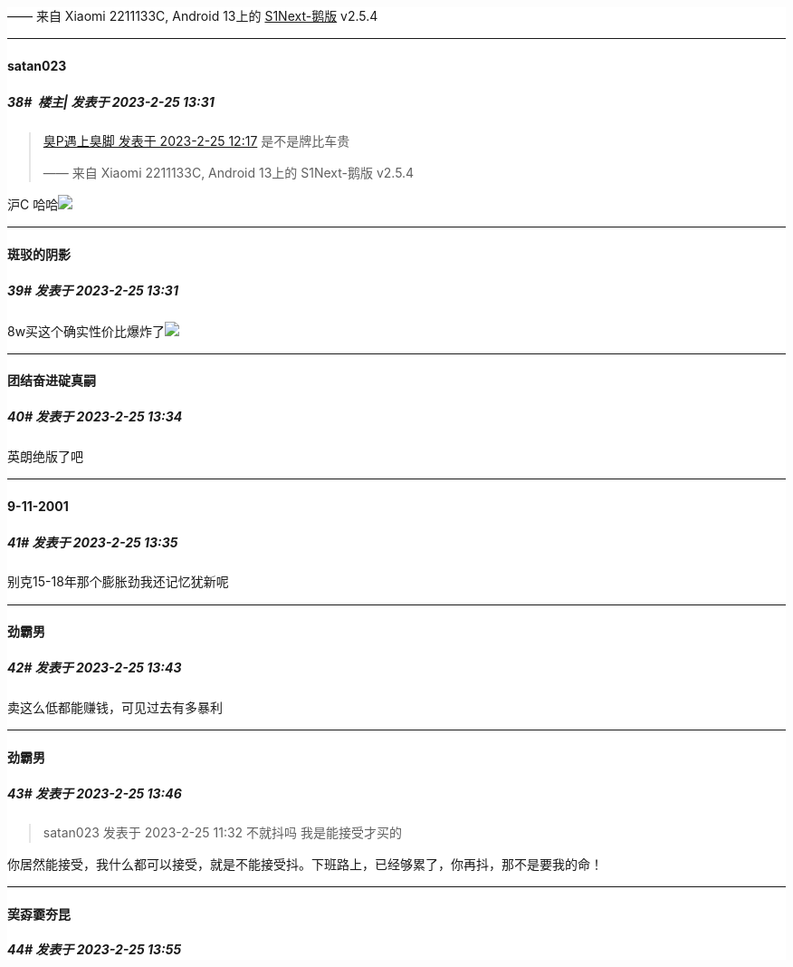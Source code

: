 —— 来自 Xiaomi 2211133C, Android 13上的 [S1Next-鹅版](https://github.com/ykrank/S1-Next/releases) v2.5.4

*****

####  satan023  
##### 38#         楼主| 发表于 2023-2-25 13:31

<blockquote><a href="httphttps://bbs.saraba1st.com/2b/forum.php?mod=redirect&amp;goto=findpost&amp;pid=59881401&amp;ptid=2121245" target="_blank">臭P遇上臭脚 发表于 2023-2-25 12:17</a>
是不是牌比车贵

—— 来自 Xiaomi 2211133C, Android 13上的 S1Next-鹅版 v2.5.4</blockquote>
沪C 哈哈<img src="https://static.saraba1st.com/image/smiley/face2017/037.png" referrerpolicy="no-referrer">

*****

####  斑驳的阴影  
##### 39#       发表于 2023-2-25 13:31

8w买这个确实性价比爆炸了<img src="https://static.saraba1st.com/image/smiley/face2017/067.png" referrerpolicy="no-referrer">

*****

####  团结奋进碇真嗣  
##### 40#       发表于 2023-2-25 13:34

英朗绝版了吧

*****

####  9-11-2001  
##### 41#       发表于 2023-2-25 13:35

别克15-18年那个膨胀劲我还记忆犹新呢

*****

####  劲霸男  
##### 42#       发表于 2023-2-25 13:43

卖这么低都能赚钱，可见过去有多暴利

*****

####  劲霸男  
##### 43#       发表于 2023-2-25 13:46

<blockquote>satan023 发表于 2023-2-25 11:32
不就抖吗 我是能接受才买的</blockquote>
你居然能接受，我什么都可以接受，就是不能接受抖。下班路上，已经够累了，你再抖，那不是要我的命！

*****

####  巭孬嫑夯昆  
##### 44#       发表于 2023-2-25 13:55
